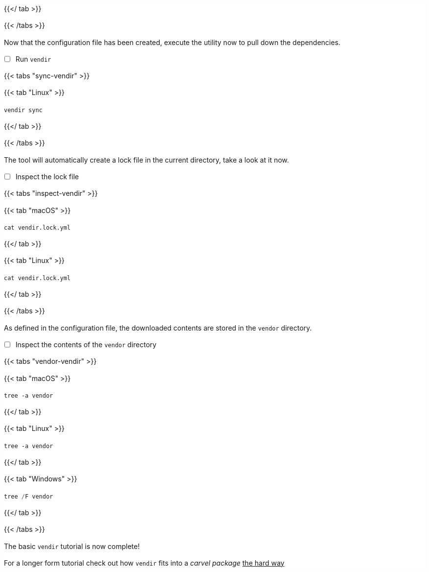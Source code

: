 {{</ tab >}}

{{< /tabs >}}

Now that the configuration file has been created, execute the utility now to pull down the dependencies.

- [ ] Run `vendir`

{{< tabs "sync-vendir" >}}

{{< tab "Linux" >}}

```shell
vendir sync
```

{{</ tab >}}

{{< /tabs >}}

The tool will automatically create a lock file in the current directory, take a look at it now.

- [ ] Inspect the lock file

{{< tabs "inspect-vendir" >}}

{{< tab "macOS" >}}

```shell
cat vendir.lock.yml
```

{{</ tab >}}

{{< tab "Linux" >}}

```shell
cat vendir.lock.yml
```

{{</ tab >}}

{{< /tabs >}}

As defined in the configuration file, the downloaded contents are stored in the `vendor` directory.

- [ ] Inspect the contents of the `vendor` directory

{{< tabs "vendor-vendir" >}}

{{< tab "macOS" >}}

```shell
tree -a vendor
```

{{</ tab >}}

{{< tab "Linux" >}}

```shell
tree -a vendor
```

{{</ tab >}}

{{< tab "Windows" >}}

```PowerShell
tree /F vendor
```

{{</ tab >}}

{{< /tabs >}}

The basic `vendir` tutorial is now complete!

For a longer form tutorial check out how `vendir` fits into a _carvel package_ [the hard way](../tutorial)
